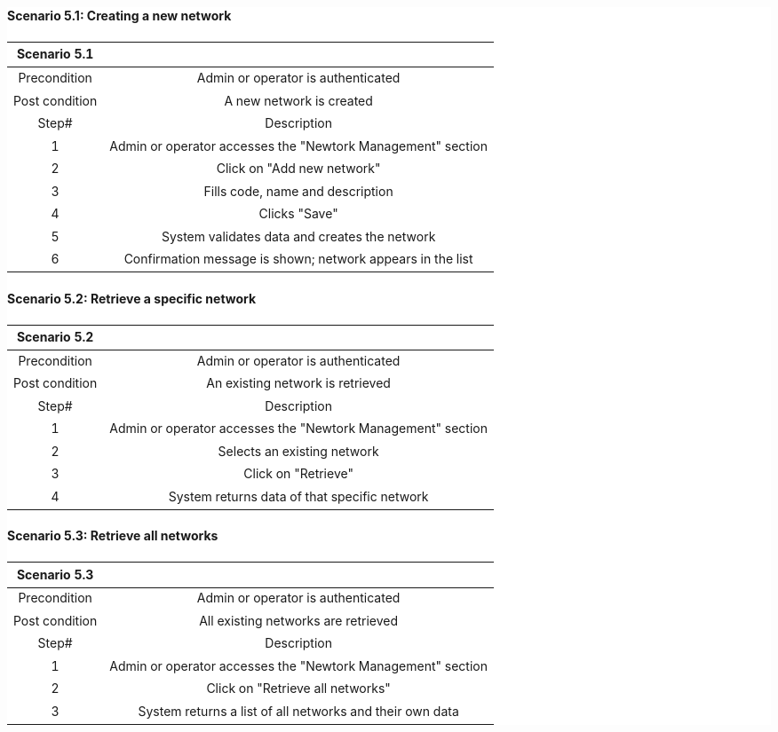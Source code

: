 #### Scenario 5.1: Creating a new network


|  Scenario 5.1  |                                                             |
| :--------------: | :-----------------------------------------------------------: |
|  Precondition  |             Admin or operator is authenticated             |
| Post condition |                  A new network is created                  |
|     Step#     |                         Description                         |
|       1       | Admin or operator accesses the "Newtork Management" section |
|       2       |                 Click on "Add new network"                 |
|       3       |              Fills code, name and description              |
|       4       |                        Clicks "Save"                        |
|       5       |        System validates data and creates the network        |
|       6       | Confirmation message is shown; network appears in the list |

#### Scenario 5.2: Retrieve a specific network


|  Scenario 5.2  |                                                             |
| :--------------: | :-----------------------------------------------------------: |
|  Precondition  |             Admin or operator is authenticated             |
| Post condition |              An existing network is retrieved              |
|     Step#     |                         Description                         |
|       1       | Admin or operator accesses the "Newtork Management" section |
|       2       |                 Selects an existing network                 |
|       3       |                     Click on "Retrieve"                     |
|       4       |        System returns data of that specific network        |

#### Scenario 5.3: Retrieve all networks


|  Scenario 5.3  |                                                             |
| :--------------: | :-----------------------------------------------------------: |
|  Precondition  |             Admin or operator is authenticated             |
| Post condition |             All existing networks are retrieved             |
|     Step#     |                         Description                         |
|       1       | Admin or operator accesses the "Newtork Management" section |
|       2       |              Click on "Retrieve all networks"              |
|       3       |  System returns a list of all networks and their own data  |
